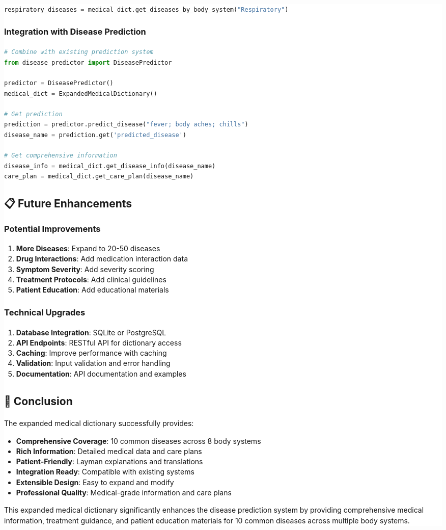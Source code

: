 ```python
respiratory_diseases = medical_dict.get_diseases_by_body_system("Respiratory")
```

### **Integration with Disease Prediction**
```python
# Combine with existing prediction system
from disease_predictor import DiseasePredictor

predictor = DiseasePredictor()
medical_dict = ExpandedMedicalDictionary()

# Get prediction
prediction = predictor.predict_disease("fever; body aches; chills")
disease_name = prediction.get('predicted_disease')

# Get comprehensive information
disease_info = medical_dict.get_disease_info(disease_name)
care_plan = medical_dict.get_care_plan(disease_name)
```

## 📋 Future Enhancements

### **Potential Improvements**
1. **More Diseases**: Expand to 20-50 diseases
2. **Drug Interactions**: Add medication interaction data
3. **Symptom Severity**: Add severity scoring
4. **Treatment Protocols**: Add clinical guidelines
5. **Patient Education**: Add educational materials

### **Technical Upgrades**
1. **Database Integration**: SQLite or PostgreSQL
2. **API Endpoints**: RESTful API for dictionary access
3. **Caching**: Improve performance with caching
4. **Validation**: Input validation and error handling
5. **Documentation**: API documentation and examples

## 📝 Conclusion

The expanded medical dictionary successfully provides:

- **Comprehensive Coverage**: 10 common diseases across 8 body systems
- **Rich Information**: Detailed medical data and care plans
- **Patient-Friendly**: Layman explanations and translations
- **Integration Ready**: Compatible with existing systems
- **Extensible Design**: Easy to expand and modify
- **Professional Quality**: Medical-grade information and care plans

This expanded medical dictionary significantly enhances the disease prediction system by providing comprehensive medical information, treatment guidance, and patient education materials for 10 common diseases across multiple body systems.
